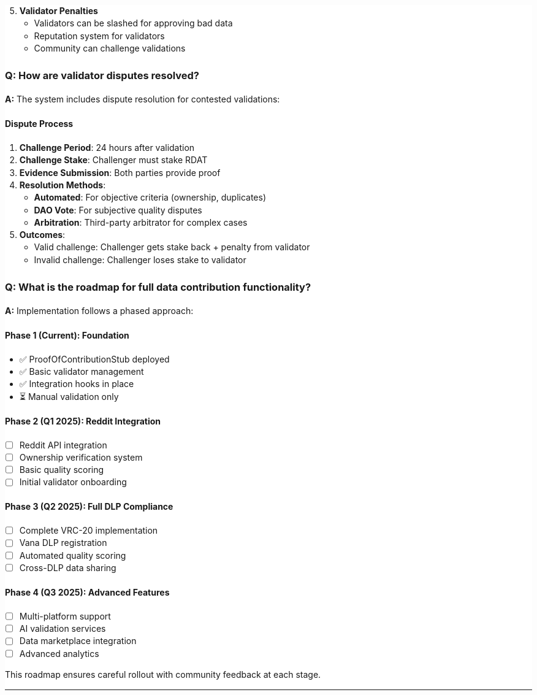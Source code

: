 5. **Validator Penalties**
   - Validators can be slashed for approving bad data
   - Reputation system for validators
   - Community can challenge validations

### Q: How are validator disputes resolved?

**A:** The system includes dispute resolution for contested validations:

#### **Dispute Process**

1. **Challenge Period**: 24 hours after validation
2. **Challenge Stake**: Challenger must stake RDAT
3. **Evidence Submission**: Both parties provide proof
4. **Resolution Methods**:
   - **Automated**: For objective criteria (ownership, duplicates)
   - **DAO Vote**: For subjective quality disputes
   - **Arbitration**: Third-party arbitrator for complex cases
5. **Outcomes**:
   - Valid challenge: Challenger gets stake back + penalty from validator
   - Invalid challenge: Challenger loses stake to validator

### Q: What is the roadmap for full data contribution functionality?

**A:** Implementation follows a phased approach:

#### **Phase 1 (Current)**: Foundation
- ✅ ProofOfContributionStub deployed
- ✅ Basic validator management
- ✅ Integration hooks in place
- ⏳ Manual validation only

#### **Phase 2 (Q1 2025)**: Reddit Integration
- [ ] Reddit API integration
- [ ] Ownership verification system
- [ ] Basic quality scoring
- [ ] Initial validator onboarding

#### **Phase 3 (Q2 2025)**: Full DLP Compliance
- [ ] Complete VRC-20 implementation
- [ ] Vana DLP registration
- [ ] Automated quality scoring
- [ ] Cross-DLP data sharing

#### **Phase 4 (Q3 2025)**: Advanced Features
- [ ] Multi-platform support
- [ ] AI validation services
- [ ] Data marketplace integration
- [ ] Advanced analytics

This roadmap ensures careful rollout with community feedback at each stage.

---